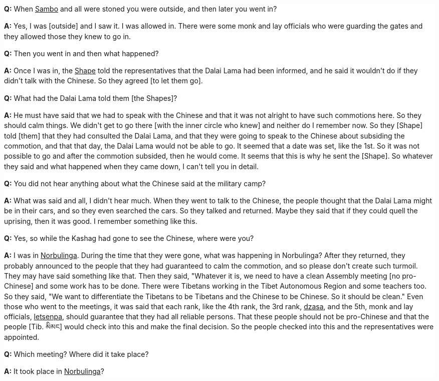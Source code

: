 **Q:**  When <a href="#" data-tooltip="[tib. བསམ་ཕོ] The abbreviated name of one of the largest and most powerful aristocratic families (Samdru Phodrang).">Sambo</a> and all were stoned you were outside, and then later you went in?   

**A:**  Yes, I was [outside] and I saw it. I was allowed in. There were some monk and lay officials who were guarding the gates and they allowed those they knew to go in.   

**Q:**  Then you went in and then what happened?   

**A:**  Once I was in, the <a href="#" data-tooltip="[tib. ཞབས་པད] One of the heads of the Kashag [bka&#x27; shag] or Council of Ministers. There were usually 4 Shape or Kalön, although in the 1950s the number increased at various times to 6 or 7. The ministers made decisions collectively and had no fixed term of office.">Shape</a> told the representatives that the Dalai Lama had been informed, and he said it wouldn't do if they didn't talk with the Chinese. So they agreed [to let them go].   

**Q:**  What had the Dalai Lama told them [the Shapes]?   

**A:**  He must have said that we had to speak with the Chinese and that it was not alright to have such commotions here. So they should calm things. We didn't get to go there [with the inner circle who knew] and neither do I remember now. So they [Shape] told [them] that they had consulted the Dalai Lama, and that they were going to speak to the Chinese about subsiding the commotion, and that that day, the Dalai Lama would not be able to go. It seemed that a date was set, like the 1st. So it was not possible to go and after the commotion subsided, then he would come. It seems that this is why he sent the [Shape]. So whatever they said and what happened when they came down, I can't tell you in detail.   

**Q:**  You did not hear anything about what the Chinese said at the military camp?   

**A:**  What was said and all, I didn't hear much. When they went to talk to the Chinese, the people thought that the Dalai Lama might be in their cars, and so they even searched the cars. So they talked and returned. Maybe they said that if they could quell the uprising, then it was good. I remember something like this.   

**Q:**  Yes, so while the Kashag had gone to see the Chinese, where were you?   

**A:**  I was in <a href="#" data-tooltip="[tib. ནོར་བུ་གླིང་ཁ] The summer palace of the Dalai Lama.">Norbulinga</a>. During the time that they were gone, what was happening in Norbulinga? After they returned, they probably announced to the people that they had guaranteed to calm the commotion, and so please don't create such turmoil. They may have said something like that. Then they said, "Whatever it is, we need to have a clean Assembly meeting [no pro-Chinese] and some work has to be done. There were Tibetans working in the Tibet Autonomous Region and some teachers too. So they said, "We want to differentiate the Tibetans to be Tibetans and the Chinese to be Chinese. So it should be clean." Even those who went to the meetings, it was said that each rank, like the 4th rank, the 3rd rank, <a href="#" data-tooltip="[tib. རྫ་ས] 1. A high rank in the Tibetan government. 2. A top manager-like official for the labrang of important incarnate lamas, especially those who in the past had served as regents of Tibet.">dzasa</a>, and the 5th, monk and lay officials, <a href="#" data-tooltip="[tib. ལས་ཚན་པ] The name for officials of the 5th rank in the traditional Tibetan government.">letsenpa</a>, should guarantee that they had all reliable persons. That these people should not be pro-Chinese and that the people [Tib. མིམང] would check into this and make the final decision. So the people checked into this and the representatives were appointed.   

**Q:**  Which meeting? Where did it take place?   

**A:**  It took place in <a href="#" data-tooltip="[tib. ནོར་བུ་གླིང་ཁ] The summer palace of the Dalai Lama.">Norbulinga</a>?   
